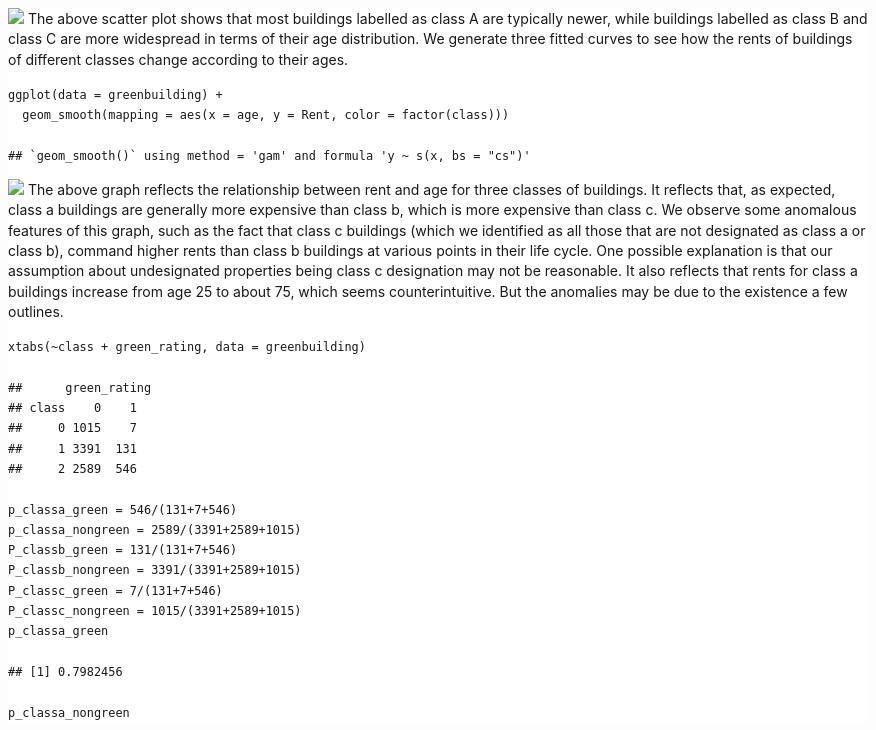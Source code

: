 ![](SDS323-project_files/figure-markdown_strict/unnamed-chunk-10-1.png)
The above scatter plot shows that most buildings labelled as class A are
typically newer, while buildings labelled as class B and class C are
more widespread in terms of their age distribution. We generate three
fitted curves to see how the rents of buildings of different classes
change according to their ages.

    ggplot(data = greenbuilding) +  
      geom_smooth(mapping = aes(x = age, y = Rent, color = factor(class)))

    ## `geom_smooth()` using method = 'gam' and formula 'y ~ s(x, bs = "cs")'

![](SDS323-project_files/figure-markdown_strict/unnamed-chunk-11-1.png)
The above graph reflects the relationship between rent and age for three
classes of buildings. It reflects that, as expected, class a buildings
are generally more expensive than class b, which is more expensive than
class c. We observe some anomalous features of this graph, such as the
fact that class c buildings (which we identified as all those that are
not designated as class a or class b), command higher rents than class b
buildings at various points in their life cycle. One possible
explanation is that our assumption about undesignated properties being
class c designation may not be reasonable. It also reflects that rents
for class a buildings increase from age 25 to about 75, which seems
counterintuitive. But the anomalies may be due to the existence a few
outlines.

    xtabs(~class + green_rating, data = greenbuilding)

    ##      green_rating
    ## class    0    1
    ##     0 1015    7
    ##     1 3391  131
    ##     2 2589  546

    p_classa_green = 546/(131+7+546)
    p_classa_nongreen = 2589/(3391+2589+1015)
    P_classb_green = 131/(131+7+546)
    P_classb_nongreen = 3391/(3391+2589+1015)
    P_classc_green = 7/(131+7+546)
    P_classc_nongreen = 1015/(3391+2589+1015)
    p_classa_green

    ## [1] 0.7982456

    p_classa_nongreen
